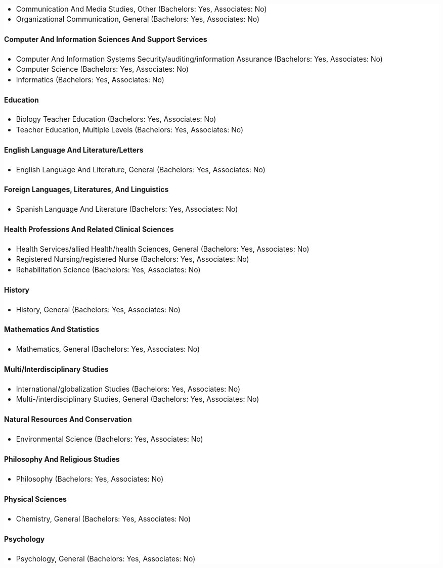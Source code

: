 - Communication And Media Studies, Other (Bachelors: Yes, Associates: No)
- Organizational Communication, General (Bachelors: Yes, Associates: No)

#### Computer And Information Sciences And Support Services

- Computer And Information Systems Security/auditing/information Assurance (Bachelors: Yes, Associates: No)
- Computer Science (Bachelors: Yes, Associates: No)
- Informatics (Bachelors: Yes, Associates: No)

#### Education

- Biology Teacher Education (Bachelors: Yes, Associates: No)
- Teacher Education, Multiple Levels (Bachelors: Yes, Associates: No)

#### English Language And Literature/Letters

- English Language And Literature, General (Bachelors: Yes, Associates: No)

#### Foreign Languages, Literatures, And Linguistics

- Spanish Language And Literature (Bachelors: Yes, Associates: No)

#### Health Professions And Related Clinical Sciences

- Health Services/allied Health/health Sciences, General (Bachelors: Yes, Associates: No)
- Registered Nursing/registered Nurse (Bachelors: Yes, Associates: No)
- Rehabilitation Science (Bachelors: Yes, Associates: No)

#### History

- History, General (Bachelors: Yes, Associates: No)

#### Mathematics And Statistics

- Mathematics, General (Bachelors: Yes, Associates: No)

#### Multi/Interdisciplinary Studies

- International/globalization Studies (Bachelors: Yes, Associates: No)
- Multi-/interdisciplinary Studies, General (Bachelors: Yes, Associates: No)

#### Natural Resources And Conservation

- Environmental Science (Bachelors: Yes, Associates: No)

#### Philosophy And Religious Studies

- Philosophy (Bachelors: Yes, Associates: No)

#### Physical Sciences

- Chemistry, General (Bachelors: Yes, Associates: No)

#### Psychology

- Psychology, General (Bachelors: Yes, Associates: No)
